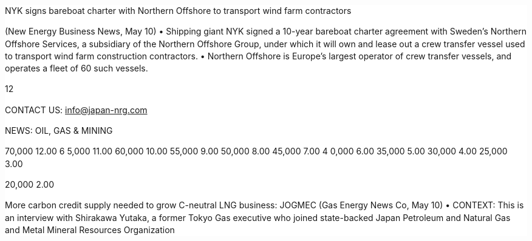 NYK signs bareboat charter with Northern Offshore to transport wind farm contractors

(New Energy Business News, May 10)
•  Shipping giant NYK signed a 10-year bareboat charter agreement with Sweden’s Northern
Offshore Services, a subsidiary of the Northern Offshore Group, under which it will own and lease
out a crew transfer vessel used to transport wind farm construction contractors.
•  Northern Offshore is Europe’s largest operator of crew transfer vessels, and operates a fleet of 60
such vessels.


































12


CONTACT  US: info@japan-nrg.com

NEWS:     OIL,   GAS   &  MINING



70,000                           12.00
6 5,000                          11.00
60,000                           10.00
55,000                           9.00
50,000                           8.00
45,000                           7.00
4 0,000                          6.00
35,000                           5.00
30,000                           4.00
25,000                           3.00

20,000                           2.00




More carbon credit supply needed to grow C-neutral LNG business: JOGMEC
(Gas Energy News Co, May 10)
•  CONTEXT: This is an interview with Shirakawa Yutaka, a former Tokyo Gas executive who joined
state-backed Japan Petroleum and Natural Gas and Metal Mineral Resources Organization
